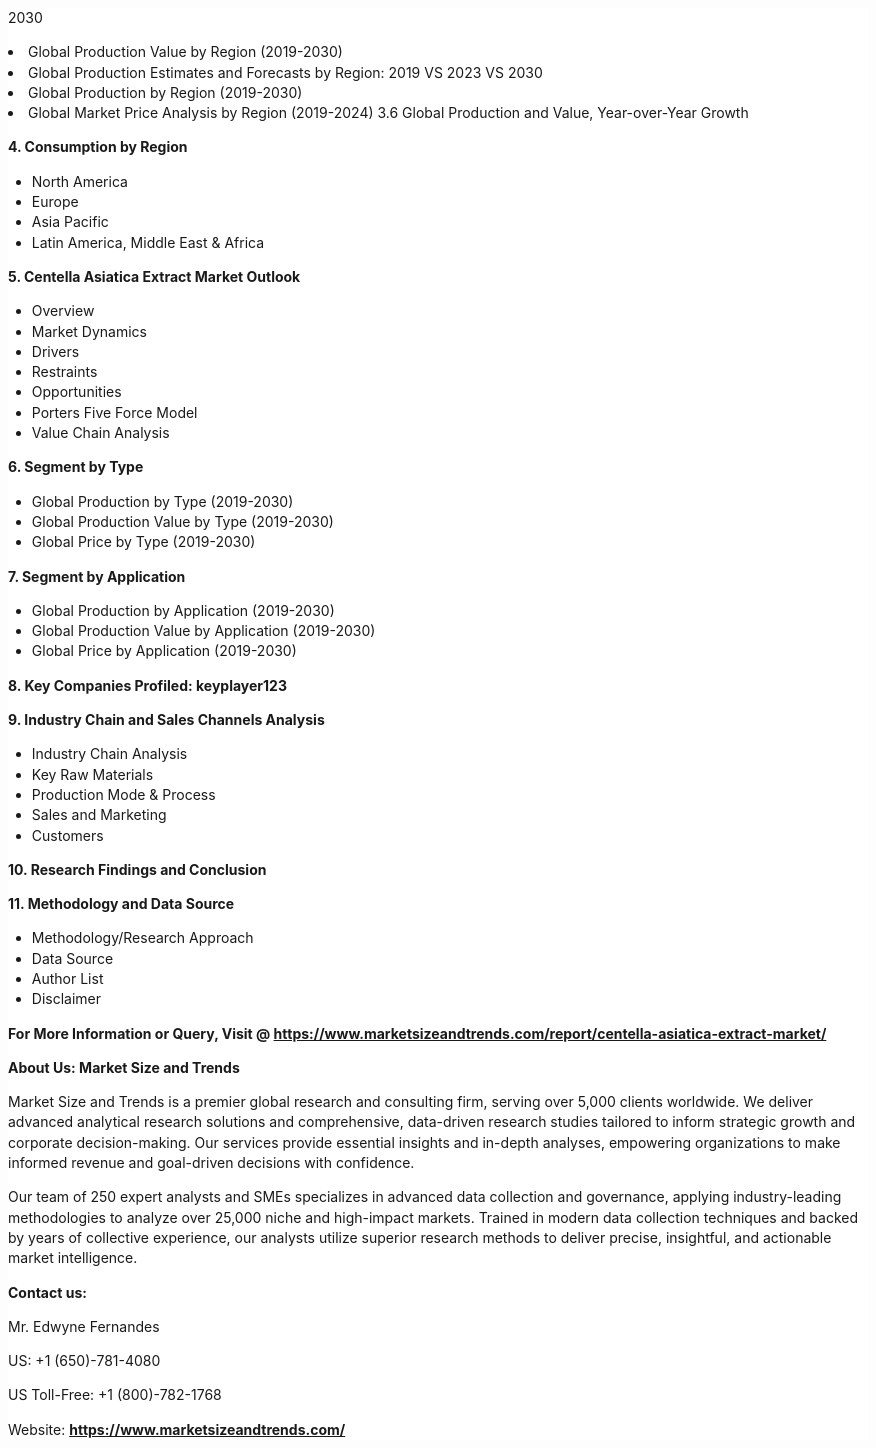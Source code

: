 2030</li><li>Global Production Value by Region (2019-2030)</li><li>Global Production Estimates and Forecasts by Region: 2019 VS 2023 VS 2030</li><li>Global Production by Region (2019-2030)</li><li>Global Market Price Analysis by Region (2019-2024) 3.6 Global Production and Value, Year-over-Year Growth</li></ul><p><strong>4. Consumption by Region</strong></p><ul><li>North America</li><li>Europe</li><li>Asia Pacific</li><li>Latin America, Middle East &amp; Africa</li></ul><p><strong>5. Centella Asiatica Extract Market Outlook</strong></p><ul><li>Overview</li><li>Market Dynamics</li><li>Drivers</li><li>Restraints</li><li>Opportunities</li><li>Porters Five Force Model</li><li>Value Chain Analysis&nbsp;</li></ul><p><strong>6. Segment by Type</strong></p><ul><li>Global Production by Type (2019-2030)</li><li>Global Production Value by Type (2019-2030)</li><li>Global Price by Type (2019-2030)</li></ul><p><strong>7. Segment by Application</strong></p><ul><li>Global Production by Application (2019-2030)</li><li>Global Production Value by Application (2019-2030)</li><li>Global Price by Application (2019-2030)</li></ul><p><strong>8. Key Companies Profiled: keyplayer123</strong></p><p><strong>9. Industry Chain and Sales Channels Analysis</strong></p><ul><li>Industry Chain Analysis</li><li>Key Raw Materials</li><li>Production Mode &amp; Process</li><li>Sales and Marketing</li><li>Customers</li></ul><p><strong>10. Research Findings and Conclusion</strong></p><p><strong>11. Methodology and Data Source</strong></p><ul><li>Methodology/Research Approach</li><li>Data Source</li><li>Author List</li><li>Disclaimer</li></ul></p><p><strong>For More Information or Query, Visit @ <a href="https://www.marketsizeandtrends.com/report/centella-asiatica-extract-market/">https://www.marketsizeandtrends.com/report/centella-asiatica-extract-market/</a></strong></p><p><strong>About Us: Market Size and Trends</strong></p><p>Market Size and Trends is a premier global research and consulting firm, serving over 5,000 clients worldwide. We deliver advanced analytical research solutions and comprehensive, data-driven research studies tailored to inform strategic growth and corporate decision-making. Our services provide essential insights and in-depth analyses, empowering organizations to make informed revenue and goal-driven decisions with confidence.</p><p>Our team of 250 expert analysts and SMEs specializes in advanced data collection and governance, applying industry-leading methodologies to analyze over 25,000 niche and high-impact markets. Trained in modern data collection techniques and backed by years of collective experience, our analysts utilize superior research methods to deliver precise, insightful, and actionable market intelligence.</p><p><strong>Contact us:</strong></p><p>Mr. Edwyne Fernandes</p><p>US: +1 (650)-781-4080</p><p>US Toll-Free: +1 (800)-782-1768</p><p>Website: <strong><a href="https://www.marketsizeandtrends.com/">https://www.marketsizeandtrends.com/</a></strong></p>
